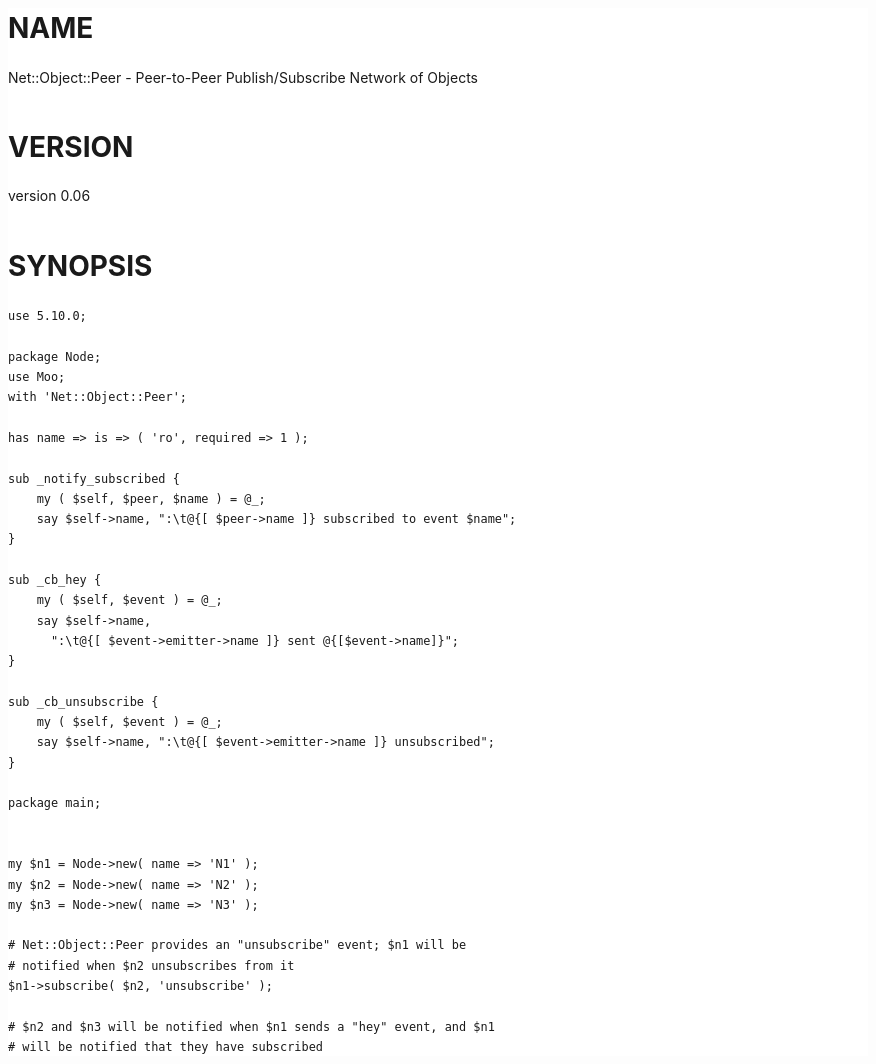 # NAME

Net::Object::Peer - Peer-to-Peer Publish/Subscribe Network of Objects

# VERSION

version 0.06

# SYNOPSIS

    use 5.10.0;
    
    package Node;
    use Moo;
    with 'Net::Object::Peer';
    
    has name => is => ( 'ro', required => 1 );
    
    sub _notify_subscribed {
        my ( $self, $peer, $name ) = @_;
        say $self->name, ":\t@{[ $peer->name ]} subscribed to event $name";
    }
    
    sub _cb_hey {
        my ( $self, $event ) = @_;
        say $self->name,
          ":\t@{[ $event->emitter->name ]} sent @{[$event->name]}";
    }
    
    sub _cb_unsubscribe {
        my ( $self, $event ) = @_;
        say $self->name, ":\t@{[ $event->emitter->name ]} unsubscribed";
    }
    
    package main;
    
    
    my $n1 = Node->new( name => 'N1' );
    my $n2 = Node->new( name => 'N2' );
    my $n3 = Node->new( name => 'N3' );
    
    # Net::Object::Peer provides an "unsubscribe" event; $n1 will be
    # notified when $n2 unsubscribes from it
    $n1->subscribe( $n2, 'unsubscribe' );
    
    # $n2 and $n3 will be notified when $n1 sends a "hey" event, and $n1
    # will be notified that they have subscribed 
    
